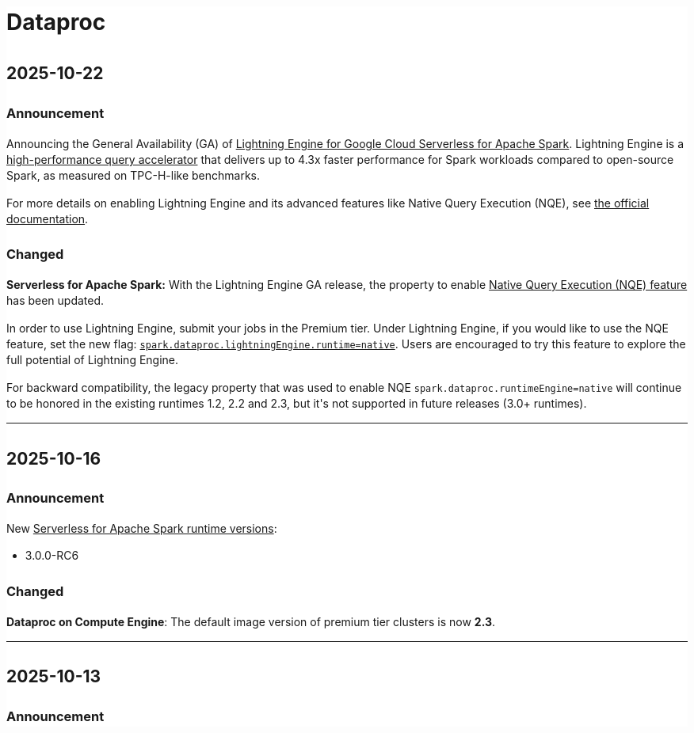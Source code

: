 # Dataproc

## 2025-10-22

### Announcement

Announcing the General Availability (GA) of [Lightning Engine for Google Cloud Serverless for Apache Spark](https://cloud.google.com/dataproc-serverless/docs/guides/lightning-engine). Lightning Engine is a [high-performance query accelerator](https://cloud.google.com/blog/products/data-analytics/introducing-lightning-engine-for-apache-spark) that delivers up to 4.3x faster performance for Spark workloads compared to open-source Spark, as measured on TPC-H-like benchmarks.

For more details on enabling Lightning Engine and its advanced features like Native Query Execution (NQE), see [the official documentation](https://cloud.google.com/dataproc-serverless/docs/guides/lightning-engine).

### Changed

**Serverless for Apache Spark:** With the Lightning Engine GA release, the property to enable [Native Query Execution (NQE) feature](https://cloud.google.com/dataproc-serverless/docs/guides/lightning-engine#native_query_execution) has been updated.

In order to use Lightning Engine, submit your jobs in the Premium tier. Under Lightning Engine, if you would like to use the NQE feature, set the new flag: [`spark.dataproc.lightningEngine.runtime=native`](https://cloud.google.com/dataproc-serverless/docs/concepts/properties#engine_and_runtime_properties). Users are encouraged to try this feature to explore the full potential of Lightning Engine.

For backward compatibility, the legacy property that was used to enable NQE `spark.dataproc.runtimeEngine=native` will continue to be honored in the existing runtimes 1.2, 2.2 and 2.3, but it's not supported in future releases (3.0+ runtimes).

---
## 2025-10-16

### Announcement

New [Serverless for Apache Spark runtime versions](https://cloud.google.com/dataproc-serverless/docs/concepts/versions/dataproc-serverless-versions):

* 3.0.0-RC6

### Changed

**Dataproc on Compute Engine**: The default image version of premium tier clusters is now **2.3**.

---
## 2025-10-13

### Announcement
